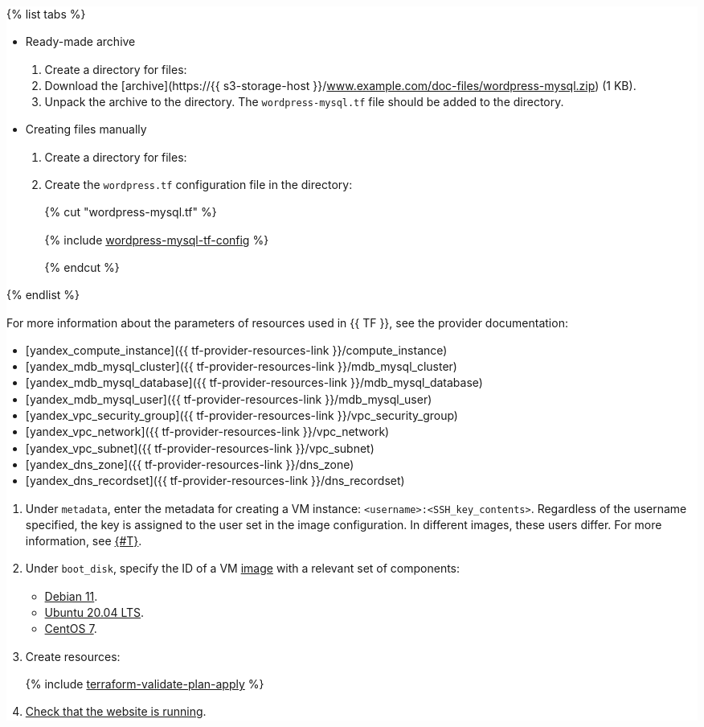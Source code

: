    {% list tabs %}

   - Ready-made archive

      1. Create a directory for files:
      1. Download the [archive](https://{{ s3-storage-host }}/www.example.com/doc-files/wordpress-mysql.zip) (1 KB).
      1. Unpack the archive to the directory. The `wordpress-mysql.tf` file should be added to the directory.

   - Creating files manually

      1. Create a directory for files:
      1. Create the `wordpress.tf` configuration file in the directory:

         {% cut "wordpress-mysql.tf" %}

         {% include [wordpress-mysql-tf-config](../../_includes/web/wordpress-mysql-tf-config.md) %}

         {% endcut %}

   {% endlist %}

   For more information about the parameters of resources used in {{ TF }}, see the provider documentation:

   * [yandex_compute_instance]({{ tf-provider-resources-link }}/compute_instance)
   * [yandex_mdb_mysql_cluster]({{ tf-provider-resources-link }}/mdb_mysql_cluster)
   * [yandex_mdb_mysql_database]({{ tf-provider-resources-link }}/mdb_mysql_database)
   * [yandex_mdb_mysql_user]({{ tf-provider-resources-link }}/mdb_mysql_user)
   * [yandex_vpc_security_group]({{ tf-provider-resources-link }}/vpc_security_group)
   * [yandex_vpc_network]({{ tf-provider-resources-link }}/vpc_network)
   * [yandex_vpc_subnet]({{ tf-provider-resources-link }}/vpc_subnet)
   * [yandex_dns_zone]({{ tf-provider-resources-link }}/dns_zone)
   * [yandex_dns_recordset]({{ tf-provider-resources-link }}/dns_recordset)

1. Under `metadata`, enter the metadata for creating a VM instance: `<username>:<SSH_key_contents>`. Regardless of the username specified, the key is assigned to the user set in the image configuration. In different images, these users differ. For more information, see [{#T}](../../compute/concepts/vm-metadata.md#keys-processed-in-public-images).

1. Under `boot_disk`, specify the ID of a VM [image](../../compute/operations/images-with-pre-installed-software/get-list.md) with a relevant set of components:

   * [Debian 11](/marketplace/products/yc/debian-11).
   * [Ubuntu 20.04 LTS](/marketplace/products/yc/ubuntu-20-04-lts).
   * [CentOS 7](/marketplace/products/yc/centos-7).

1. Create resources:

   {% include [terraform-validate-plan-apply](../_tutorials_includes/terraform-validate-plan-apply.md) %}

1. [Check that the website is running](#test-site).
